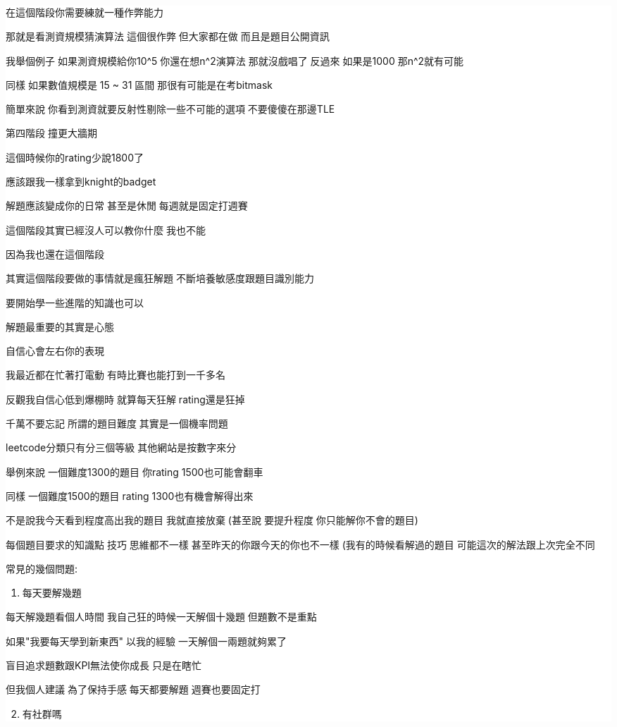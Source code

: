 在這個階段你需要練就一種作弊能力

那就是看測資規模猜演算法 這個很作弊 但大家都在做 而且是題目公開資訊

我舉個例子 如果測資規模給你10^5 你還在想n^2演算法 那就沒戲唱了 反過來 如果是1000 那n^2就有可能

同樣 如果數值規模是 15 ~ 31 區間 那很有可能是在考bitmask

簡單來說 你看到測資就要反射性剔除一些不可能的選項 不要傻傻在那邊TLE


第四階段 撞更大牆期

這個時候你的rating少說1800了

應該跟我一樣拿到knight的badget

解題應該變成你的日常 甚至是休閒 每週就是固定打週賽

這個階段其實已經沒人可以教你什麼 我也不能

因為我也還在這個階段

其實這個階段要做的事情就是瘋狂解題 不斷培養敏感度跟題目識別能力

要開始學一些進階的知識也可以



解題最重要的其實是心態

自信心會左右你的表現

我最近都在忙著打電動 有時比賽也能打到一千多名

反觀我自信心低到爆棚時 就算每天狂解 rating還是狂掉

千萬不要忘記 所謂的題目難度 其實是一個機率問題

leetcode分類只有分三個等級 其他網站是按數字來分

舉例來說 一個難度1300的題目 你rating 1500也可能會翻車

同樣 一個難度1500的題目 rating 1300也有機會解得出來

不是說我今天看到程度高出我的題目 我就直接放棄 (甚至說 要提升程度 你只能解你不會的題目)

每個題目要求的知識點 技巧 思維都不一樣 甚至昨天的你跟今天的你也不一樣
(我有的時候看解過的題目 可能這次的解法跟上次完全不同




常見的幾個問題:

1. 每天要解幾題

每天解幾題看個人時間 我自己狂的時候一天解個十幾題 但題數不是重點

如果"我要每天學到新東西" 以我的經驗 一天解個一兩題就夠累了

盲目追求題數跟KPI無法使你成長 只是在瞎忙

但我個人建議 為了保持手感 每天都要解題 週賽也要固定打

2. 有社群嗎
